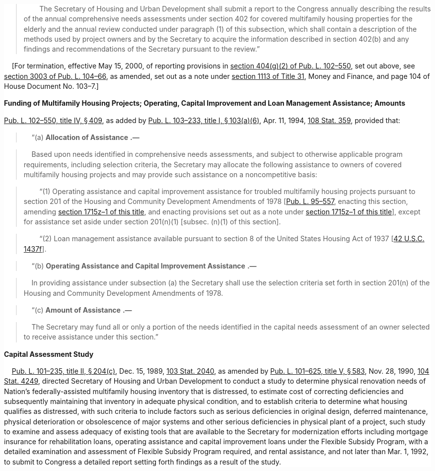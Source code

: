 >         The Secretary of Housing and Urban Development shall submit a report to the Congress annually describing the results of the annual comprehensive needs assessments under section 402 for covered multifamily housing properties for the elderly and the annual review conducted under paragraph (1) of this subsection, which shall contain a description of the methods used by project owners and by the Secretary to acquire the information described in section 402(b) and any findings and recommendations of the Secretary pursuant to the review.”

    \[For termination, effective May 15, 2000, of reporting provisions in [section 404(g)(2) of Pub. L. 102–550][/us/pl/102/550/s404/g/2], set out above, see [section 3003 of Pub. L. 104–66][/us/pl/104/66/s3003], as amended, set out as a note under [section 1113 of Title 31][/us/usc/t31/s1113], Money and Finance, and page 104 of House Document No. 103–7.\]

 __Funding of Multifamily Housing Projects; Operating, Capital Improvement and Loan Management Assistance; Amounts__ 

[Pub. L. 102–550, title IV, § 409][/us/pl/102/550/s409], as added by [Pub. L. 103–233, title I, § 103(a)(6)][/us/pl/103/233/s103/a/6], Apr. 11, 1994, [108 Stat. 359][/us/stat/108/359], provided that:

>     “(a)  __Allocation of Assistance__  __.—__ 

>     Based upon needs identified in comprehensive needs assessments, and subject to otherwise applicable program requirements, including selection criteria, the Secretary may allocate the following assistance to owners of covered multifamily housing projects and may provide such assistance on a noncompetitive basis:

>         “(1) Operating assistance and capital improvement assistance for troubled multifamily housing projects pursuant to section 201 of the Housing and Community Development Amendments of 1978 \[[Pub. L. 95–557][/us/pl/95/557], enacting this section, amending [section 1715z–1 of this title][/us/usc/t12/s1715z–1], and enacting provisions set out as a note under [section 1715z–1 of this title][/us/usc/t12/s1715z–1]\], except for assistance set aside under section 201(n)(1) \[subsec. (n)(1) of this section\].

>         “(2) Loan management assistance available pursuant to section 8 of the United States Housing Act of 1937 \[[42 U.S.C. 1437f][/us/usc/t42/s1437f]\].

>     “(b)  __Operating Assistance and Capital Improvement Assistance__  __.—__ 

>     In providing assistance under subsection (a) the Secretary shall use the selection criteria set forth in section 201(n) of the Housing and Community Development Amendments of 1978.

>     “(c)  __Amount of Assistance__  __.—__ 

>     The Secretary may fund all or only a portion of the needs identified in the capital needs assessment of an owner selected to receive assistance under this section.”

 __Capital Assessment Study__ 

    [Pub. L. 101–235, title II, § 204(c)][/us/pl/101/235/s204/c], Dec. 15, 1989, [103 Stat. 2040][/us/stat/103/2040], as amended by [Pub. L. 101–625, title V, § 583][/us/pl/101/625/s583], Nov. 28, 1990, [104 Stat. 4249][/us/stat/104/4249], directed Secretary of Housing and Urban Development to conduct a study to determine physical renovation needs of Nation’s federally-assisted multifamily housing inventory that is distressed, to estimate cost of correcting deficiencies and subsequently maintaining that inventory in adequate physical condition, and to establish criteria to determine what housing qualifies as distressed, with such criteria to include factors such as serious deficiencies in original design, deferred maintenance, physical deterioration or obsolescence of major systems and other serious deficiencies in physical plant of a project, such study to examine and assess adequacy of existing tools that are available to the Secretary for modernization efforts including mortgage insurance for rehabilitation loans, operating assistance and capital improvement loans under the Flexible Subsidy Program, with a detailed examination and assessment of Flexible Subsidy Program required, and rental assistance, and not later than Mar. 1, 1992, to submit to Congress a detailed report setting forth findings as a result of the study.


[/us/usc/t12/s1701]: https://publicdocs.github.io/go/links?ns=uslm&ref=%2Fus%2Fusc%2Ft12%2Fs1701
[/us/usc/t42/s1437]: https://publicdocs.github.io/go/links?ns=uslm&ref=%2Fus%2Fusc%2Ft42%2Fs1437
[/us/usc/t12/s1701]: https://publicdocs.github.io/go/links?ns=uslm&ref=%2Fus%2Fusc%2Ft12%2Fs1701
[/us/usc/t12/s1715z–1]: https://publicdocs.github.io/go/links?ns=uslm&ref=%2Fus%2Fusc%2Ft12%2Fs1715z%E2%80%931
[/us/usc/t12/s1715]: https://publicdocs.github.io/go/links?ns=uslm&ref=%2Fus%2Fusc%2Ft12%2Fs1715
[/us/usc/t12/s1701s]: https://publicdocs.github.io/go/links?ns=uslm&ref=%2Fus%2Fusc%2Ft12%2Fs1701s
[/us/usc/t12/s1701q]: https://publicdocs.github.io/go/links?ns=uslm&ref=%2Fus%2Fusc%2Ft12%2Fs1701q
[/us/usc/t42/s1421b]: https://publicdocs.github.io/go/links?ns=uslm&ref=%2Fus%2Fusc%2Ft42%2Fs1421b
[/us/usc/t42/s1437f]: https://publicdocs.github.io/go/links?ns=uslm&ref=%2Fus%2Fusc%2Ft42%2Fs1437f
[/us/usc/t12/s1715z–1]: https://publicdocs.github.io/go/links?ns=uslm&ref=%2Fus%2Fusc%2Ft12%2Fs1715z%E2%80%931
[/us/usc/t12/s1701s]: https://publicdocs.github.io/go/links?ns=uslm&ref=%2Fus%2Fusc%2Ft12%2Fs1701s
[/us/usc/t12/s1701]: https://publicdocs.github.io/go/links?ns=uslm&ref=%2Fus%2Fusc%2Ft12%2Fs1701
[/us/usc/t12/s1715z–1/f/1]: https://publicdocs.github.io/go/links?ns=uslm&ref=%2Fus%2Fusc%2Ft12%2Fs1715z%E2%80%931%2Ff%2F1
[/us/usc/t12/s1715]: https://publicdocs.github.io/go/links?ns=uslm&ref=%2Fus%2Fusc%2Ft12%2Fs1715
[/us/usc/t12/s1715z–1/f/1]: https://publicdocs.github.io/go/links?ns=uslm&ref=%2Fus%2Fusc%2Ft12%2Fs1715z%E2%80%931%2Ff%2F1
[/us/usc/t12/s1715z–1/f/1]: https://publicdocs.github.io/go/links?ns=uslm&ref=%2Fus%2Fusc%2Ft12%2Fs1715z%E2%80%931%2Ff%2F1
[/us/usc/t12/s1701s]: https://publicdocs.github.io/go/links?ns=uslm&ref=%2Fus%2Fusc%2Ft12%2Fs1701s
[/us/pl/103/233/s103/b/1]: https://publicdocs.github.io/go/links?ns=uslm&ref=%2Fus%2Fpl%2F103%2F233%2Fs103%2Fb%2F1
[/us/stat/108/359]: https://publicdocs.github.io/go/links?ns=uslm&ref=%2Fus%2Fstat%2F108%2F359
[/us/pl/100/4]: https://publicdocs.github.io/go/links?ns=uslm&ref=%2Fus%2Fpl%2F100%2F4
[/us/stat/102/1018]: https://publicdocs.github.io/go/links?ns=uslm&ref=%2Fus%2Fstat%2F102%2F1018
[/us/usc/t12/s1715z–1/g]: https://publicdocs.github.io/go/links?ns=uslm&ref=%2Fus%2Fusc%2Ft12%2Fs1715z%E2%80%931%2Fg
[/us/usc/t12/s1735f–15]: https://publicdocs.github.io/go/links?ns=uslm&ref=%2Fus%2Fusc%2Ft12%2Fs1735f%E2%80%9315
[/us/usc/t12/s1701q–1]: https://publicdocs.github.io/go/links?ns=uslm&ref=%2Fus%2Fusc%2Ft12%2Fs1701q%E2%80%931
[/us/usc/t29/s794]: https://publicdocs.github.io/go/links?ns=uslm&ref=%2Fus%2Fusc%2Ft29%2Fs794
[/us/usc/t42/s1437a/a]: https://publicdocs.github.io/go/links?ns=uslm&ref=%2Fus%2Fusc%2Ft42%2Fs1437a%2Fa
[/us/usc/t42/s1437f]: https://publicdocs.github.io/go/links?ns=uslm&ref=%2Fus%2Fusc%2Ft42%2Fs1437f
[/us/usc/t42/s1437n]: https://publicdocs.github.io/go/links?ns=uslm&ref=%2Fus%2Fusc%2Ft42%2Fs1437n
[/us/usc/t42/s1437f/v]: https://publicdocs.github.io/go/links?ns=uslm&ref=%2Fus%2Fusc%2Ft42%2Fs1437f%2Fv
[/us/usc/t12/s1701z–11]: https://publicdocs.github.io/go/links?ns=uslm&ref=%2Fus%2Fusc%2Ft12%2Fs1701z%E2%80%9311
[/us/usc/t12/s4119]: https://publicdocs.github.io/go/links?ns=uslm&ref=%2Fus%2Fusc%2Ft12%2Fs4119
[/us/usc/t42/s1437f/t]: https://publicdocs.github.io/go/links?ns=uslm&ref=%2Fus%2Fusc%2Ft42%2Fs1437f%2Ft
[/us/usc/t12/s4113/f]: https://publicdocs.github.io/go/links?ns=uslm&ref=%2Fus%2Fusc%2Ft12%2Fs4113%2Ff
[/us/pl/95/557/s201]: https://publicdocs.github.io/go/links?ns=uslm&ref=%2Fus%2Fpl%2F95%2F557%2Fs201
[/us/stat/92/2084]: https://publicdocs.github.io/go/links?ns=uslm&ref=%2Fus%2Fstat%2F92%2F2084
[/us/pl/96/153]: https://publicdocs.github.io/go/links?ns=uslm&ref=%2Fus%2Fpl%2F96%2F153
[/us/stat/93/1108]: https://publicdocs.github.io/go/links?ns=uslm&ref=%2Fus%2Fstat%2F93%2F1108
[/us/pl/96/399/s204/a]: https://publicdocs.github.io/go/links?ns=uslm&ref=%2Fus%2Fpl%2F96%2F399%2Fs204%2Fa
[/us/stat/94/1629]: https://publicdocs.github.io/go/links?ns=uslm&ref=%2Fus%2Fstat%2F94%2F1629
[/us/pl/97/35]: https://publicdocs.github.io/go/links?ns=uslm&ref=%2Fus%2Fpl%2F97%2F35
[/us/stat/95/399]: https://publicdocs.github.io/go/links?ns=uslm&ref=%2Fus%2Fstat%2F95%2F399
[/us/pl/98/181]: https://publicdocs.github.io/go/links?ns=uslm&ref=%2Fus%2Fpl%2F98%2F181
[/us/stat/97/1186]: https://publicdocs.github.io/go/links?ns=uslm&ref=%2Fus%2Fstat%2F97%2F1186
[/us/pl/98/479/s204/n/1]: https://publicdocs.github.io/go/links?ns=uslm&ref=%2Fus%2Fpl%2F98%2F479%2Fs204%2Fn%2F1
[/us/stat/98/2234]: https://publicdocs.github.io/go/links?ns=uslm&ref=%2Fus%2Fstat%2F98%2F2234
[/us/pl/100/242]: https://publicdocs.github.io/go/links?ns=uslm&ref=%2Fus%2Fpl%2F100%2F242
[/us/stat/101/1873]: https://publicdocs.github.io/go/links?ns=uslm&ref=%2Fus%2Fstat%2F101%2F1873
[/us/pl/100/628/s1011/a]: https://publicdocs.github.io/go/links?ns=uslm&ref=%2Fus%2Fpl%2F100%2F628%2Fs1011%2Fa
[/us/stat/102/3268]: https://publicdocs.github.io/go/links?ns=uslm&ref=%2Fus%2Fstat%2F102%2F3268
[/us/pl/101/235/s109/c]: https://publicdocs.github.io/go/links?ns=uslm&ref=%2Fus%2Fpl%2F101%2F235%2Fs109%2Fc
[/us/stat/103/2011]: https://publicdocs.github.io/go/links?ns=uslm&ref=%2Fus%2Fstat%2F103%2F2011
[/us/pl/101/625/s578/b]: https://publicdocs.github.io/go/links?ns=uslm&ref=%2Fus%2Fpl%2F101%2F625%2Fs578%2Fb
[/us/stat/104/4244]: https://publicdocs.github.io/go/links?ns=uslm&ref=%2Fus%2Fstat%2F104%2F4244
[/us/pl/102/550]: https://publicdocs.github.io/go/links?ns=uslm&ref=%2Fus%2Fpl%2F102%2F550
[/us/stat/106/3776]: https://publicdocs.github.io/go/links?ns=uslm&ref=%2Fus%2Fstat%2F106%2F3776
[/us/pl/103/233/s103/b]: https://publicdocs.github.io/go/links?ns=uslm&ref=%2Fus%2Fpl%2F103%2F233%2Fs103%2Fb
[/us/stat/108/359]: https://publicdocs.github.io/go/links?ns=uslm&ref=%2Fus%2Fstat%2F108%2F359
[/us/pl/105/276/s550/g]: https://publicdocs.github.io/go/links?ns=uslm&ref=%2Fus%2Fpl%2F105%2F276%2Fs550%2Fg
[/us/stat/112/2610]: https://publicdocs.github.io/go/links?ns=uslm&ref=%2Fus%2Fstat%2F112%2F2610
[/us/pl/106/74/s536]: https://publicdocs.github.io/go/links?ns=uslm&ref=%2Fus%2Fpl%2F106%2F74%2Fs536
[/us/stat/113/1121]: https://publicdocs.github.io/go/links?ns=uslm&ref=%2Fus%2Fstat%2F113%2F1121
[/us/act/1934-06-27/ch847]: https://publicdocs.github.io/go/links?ns=uslm&ref=%2Fus%2Fact%2F1934-06-27%2Fch847
[/us/stat/48/1246]: https://publicdocs.github.io/go/links?ns=uslm&ref=%2Fus%2Fstat%2F48%2F1246
[/us/usc/t12/s1701]: https://publicdocs.github.io/go/links?ns=uslm&ref=%2Fus%2Fusc%2Ft12%2Fs1701
[/us/act/1937-09-01/ch896]: https://publicdocs.github.io/go/links?ns=uslm&ref=%2Fus%2Fact%2F1937-09-01%2Fch896
[/us/pl/93/383/s201/a]: https://publicdocs.github.io/go/links?ns=uslm&ref=%2Fus%2Fpl%2F93%2F383%2Fs201%2Fa
[/us/stat/88/653]: https://publicdocs.github.io/go/links?ns=uslm&ref=%2Fus%2Fstat%2F88%2F653
[/us/usc/t42/s1437]: https://publicdocs.github.io/go/links?ns=uslm&ref=%2Fus%2Fusc%2Ft42%2Fs1437
[/us/pl/86/372]: https://publicdocs.github.io/go/links?ns=uslm&ref=%2Fus%2Fpl%2F86%2F372
[/us/stat/73/654]: https://publicdocs.github.io/go/links?ns=uslm&ref=%2Fus%2Fstat%2F73%2F654
[/us/usc/t12/s1701]: https://publicdocs.github.io/go/links?ns=uslm&ref=%2Fus%2Fusc%2Ft12%2Fs1701
[/us/pl/89/117]: https://publicdocs.github.io/go/links?ns=uslm&ref=%2Fus%2Fpl%2F89%2F117
[/us/stat/79/451]: https://publicdocs.github.io/go/links?ns=uslm&ref=%2Fus%2Fstat%2F79%2F451
[/us/usc/t12/s1701s]: https://publicdocs.github.io/go/links?ns=uslm&ref=%2Fus%2Fusc%2Ft12%2Fs1701s
[/us/usc/t12/s1701]: https://publicdocs.github.io/go/links?ns=uslm&ref=%2Fus%2Fusc%2Ft12%2Fs1701
[/us/usc/t42/s1421b]: https://publicdocs.github.io/go/links?ns=uslm&ref=%2Fus%2Fusc%2Ft42%2Fs1421b
[/us/pl/93/383/s201/a]: https://publicdocs.github.io/go/links?ns=uslm&ref=%2Fus%2Fpl%2F93%2F383%2Fs201%2Fa
[/us/stat/88/653]: https://publicdocs.github.io/go/links?ns=uslm&ref=%2Fus%2Fstat%2F88%2F653
[/us/pl/100/4]: https://publicdocs.github.io/go/links?ns=uslm&ref=%2Fus%2Fpl%2F100%2F4
[/us/stat/102/1018]: https://publicdocs.github.io/go/links?ns=uslm&ref=%2Fus%2Fstat%2F102%2F1018
[/us/pl/100/404]: https://publicdocs.github.io/go/links?ns=uslm&ref=%2Fus%2Fpl%2F100%2F404
[/us/stat/102/1014]: https://publicdocs.github.io/go/links?ns=uslm&ref=%2Fus%2Fstat%2F102%2F1014
[/us/stat/102/1018]: https://publicdocs.github.io/go/links?ns=uslm&ref=%2Fus%2Fstat%2F102%2F1018
[/us/pl/100/404]: https://publicdocs.github.io/go/links?ns=uslm&ref=%2Fus%2Fpl%2F100%2F404
[/us/pl/100/242]: https://publicdocs.github.io/go/links?ns=uslm&ref=%2Fus%2Fpl%2F100%2F242
[/us/stat/101/1877]: https://publicdocs.github.io/go/links?ns=uslm&ref=%2Fus%2Fstat%2F101%2F1877
[/us/pl/101/625]: https://publicdocs.github.io/go/links?ns=uslm&ref=%2Fus%2Fpl%2F101%2F625
[/us/usc/t12/s1715z–6]: https://publicdocs.github.io/go/links?ns=uslm&ref=%2Fus%2Fusc%2Ft12%2Fs1715z%E2%80%936
[/us/pl/101/625]: https://publicdocs.github.io/go/links?ns=uslm&ref=%2Fus%2Fpl%2F101%2F625
[/us/usc/t12/s4109/b]: https://publicdocs.github.io/go/links?ns=uslm&ref=%2Fus%2Fusc%2Ft12%2Fs4109%2Fb
[/us/usc/t12/s4101]: https://publicdocs.github.io/go/links?ns=uslm&ref=%2Fus%2Fusc%2Ft12%2Fs4101
[/us/pl/102/550]: https://publicdocs.github.io/go/links?ns=uslm&ref=%2Fus%2Fpl%2F102%2F550
[/us/stat/106/3672]: https://publicdocs.github.io/go/links?ns=uslm&ref=%2Fus%2Fstat%2F106%2F3672
[/us/usc/t12/s1715z–1]: https://publicdocs.github.io/go/links?ns=uslm&ref=%2Fus%2Fusc%2Ft12%2Fs1715z%E2%80%931
[/us/usc/t42/s12710]: https://publicdocs.github.io/go/links?ns=uslm&ref=%2Fus%2Fusc%2Ft42%2Fs12710
[/us/usc/t42/s5301]: https://publicdocs.github.io/go/links?ns=uslm&ref=%2Fus%2Fusc%2Ft42%2Fs5301
[/us/pl/95/557/s201]: https://publicdocs.github.io/go/links?ns=uslm&ref=%2Fus%2Fpl%2F95%2F557%2Fs201
[/us/usc/t12/s1715z–1]: https://publicdocs.github.io/go/links?ns=uslm&ref=%2Fus%2Fusc%2Ft12%2Fs1715z%E2%80%931
[/us/pl/106/74]: https://publicdocs.github.io/go/links?ns=uslm&ref=%2Fus%2Fpl%2F106%2F74
[/us/pl/105/276]: https://publicdocs.github.io/go/links?ns=uslm&ref=%2Fus%2Fpl%2F105%2F276
[/us/pl/103/233/s103/b/1]: https://publicdocs.github.io/go/links?ns=uslm&ref=%2Fus%2Fpl%2F103%2F233%2Fs103%2Fb%2F1
[/us/pl/103/233/s103/b/2]: https://publicdocs.github.io/go/links?ns=uslm&ref=%2Fus%2Fpl%2F103%2F233%2Fs103%2Fb%2F2
[/us/pl/103/233/s103/b/3]: https://publicdocs.github.io/go/links?ns=uslm&ref=%2Fus%2Fpl%2F103%2F233%2Fs103%2Fb%2F3
[/us/pl/103/233/s103/b/4]: https://publicdocs.github.io/go/links?ns=uslm&ref=%2Fus%2Fpl%2F103%2F233%2Fs103%2Fb%2F4
[/us/pl/102/550/s405/a/1]: https://publicdocs.github.io/go/links?ns=uslm&ref=%2Fus%2Fpl%2F102%2F550%2Fs405%2Fa%2F1
[/us/pl/102/550/s406]: https://publicdocs.github.io/go/links?ns=uslm&ref=%2Fus%2Fpl%2F102%2F550%2Fs406
[/us/pl/102/550/s405/a/2]: https://publicdocs.github.io/go/links?ns=uslm&ref=%2Fus%2Fpl%2F102%2F550%2Fs405%2Fa%2F2
[/us/pl/102/550/s405/a/2]: https://publicdocs.github.io/go/links?ns=uslm&ref=%2Fus%2Fpl%2F102%2F550%2Fs405%2Fa%2F2
[/us/pl/102/550/s405/a/3]: https://publicdocs.github.io/go/links?ns=uslm&ref=%2Fus%2Fpl%2F102%2F550%2Fs405%2Fa%2F3
[/us/pl/102/550/s408/a]: https://publicdocs.github.io/go/links?ns=uslm&ref=%2Fus%2Fpl%2F102%2F550%2Fs408%2Fa
[/us/pl/102/550/s405/e]: https://publicdocs.github.io/go/links?ns=uslm&ref=%2Fus%2Fpl%2F102%2F550%2Fs405%2Fe
[/us/pl/102/550/s405/b/1]: https://publicdocs.github.io/go/links?ns=uslm&ref=%2Fus%2Fpl%2F102%2F550%2Fs405%2Fb%2F1
[/us/pl/102/550/s405/c]: https://publicdocs.github.io/go/links?ns=uslm&ref=%2Fus%2Fpl%2F102%2F550%2Fs405%2Fc
[/us/pl/102/550/s405/b/2]: https://publicdocs.github.io/go/links?ns=uslm&ref=%2Fus%2Fpl%2F102%2F550%2Fs405%2Fb%2F2
[/us/pl/102/550/s405/d]: https://publicdocs.github.io/go/links?ns=uslm&ref=%2Fus%2Fpl%2F102%2F550%2Fs405%2Fd
[/us/pl/102/550/s405/f]: https://publicdocs.github.io/go/links?ns=uslm&ref=%2Fus%2Fpl%2F102%2F550%2Fs405%2Ff
[/us/pl/101/625/s578/c]: https://publicdocs.github.io/go/links?ns=uslm&ref=%2Fus%2Fpl%2F101%2F625%2Fs578%2Fc
[/us/pl/100/4]: https://publicdocs.github.io/go/links?ns=uslm&ref=%2Fus%2Fpl%2F100%2F4
[/us/stat/102/1018]: https://publicdocs.github.io/go/links?ns=uslm&ref=%2Fus%2Fstat%2F102%2F1018
[/us/pl/101/625/s578/b]: https://publicdocs.github.io/go/links?ns=uslm&ref=%2Fus%2Fpl%2F101%2F625%2Fs578%2Fb
[/us/pl/101/235/s109/c]: https://publicdocs.github.io/go/links?ns=uslm&ref=%2Fus%2Fpl%2F101%2F235%2Fs109%2Fc
[/us/pl/101/235/s203/a/2/B/i]: https://publicdocs.github.io/go/links?ns=uslm&ref=%2Fus%2Fpl%2F101%2F235%2Fs203%2Fa%2F2%2FB%2Fi
[/us/pl/101/235/s203/a/2/A]: https://publicdocs.github.io/go/links?ns=uslm&ref=%2Fus%2Fpl%2F101%2F235%2Fs203%2Fa%2F2%2FA
[/us/pl/101/235/s203/a/2/B/iii]: https://publicdocs.github.io/go/links?ns=uslm&ref=%2Fus%2Fpl%2F101%2F235%2Fs203%2Fa%2F2%2FB%2Fiii
[/us/pl/100/242/s185/h]: https://publicdocs.github.io/go/links?ns=uslm&ref=%2Fus%2Fpl%2F100%2F242%2Fs185%2Fh
[/us/pl/100/242/s185/a]: https://publicdocs.github.io/go/links?ns=uslm&ref=%2Fus%2Fpl%2F100%2F242%2Fs185%2Fa
[/us/pl/100/242/s186/b/1]: https://publicdocs.github.io/go/links?ns=uslm&ref=%2Fus%2Fpl%2F100%2F242%2Fs186%2Fb%2F1
[/us/pl/100/242/s186/b/2]: https://publicdocs.github.io/go/links?ns=uslm&ref=%2Fus%2Fpl%2F100%2F242%2Fs186%2Fb%2F2
[/us/pl/100/242/s185/b]: https://publicdocs.github.io/go/links?ns=uslm&ref=%2Fus%2Fpl%2F100%2F242%2Fs185%2Fb
[/us/pl/100/242/s185/c/1]: https://publicdocs.github.io/go/links?ns=uslm&ref=%2Fus%2Fpl%2F100%2F242%2Fs185%2Fc%2F1
[/us/pl/100/242/s185/c/2]: https://publicdocs.github.io/go/links?ns=uslm&ref=%2Fus%2Fpl%2F100%2F242%2Fs185%2Fc%2F2
[/us/pl/100/242/s185/d/1]: https://publicdocs.github.io/go/links?ns=uslm&ref=%2Fus%2Fpl%2F100%2F242%2Fs185%2Fd%2F1
[/us/pl/100/242/s185/d/2]: https://publicdocs.github.io/go/links?ns=uslm&ref=%2Fus%2Fpl%2F100%2F242%2Fs185%2Fd%2F2
[/us/pl/100/242/s185/e]: https://publicdocs.github.io/go/links?ns=uslm&ref=%2Fus%2Fpl%2F100%2F242%2Fs185%2Fe
[/us/pl/100/242/s185/f]: https://publicdocs.github.io/go/links?ns=uslm&ref=%2Fus%2Fpl%2F100%2F242%2Fs185%2Ff
[/us/pl/100/628]: https://publicdocs.github.io/go/links?ns=uslm&ref=%2Fus%2Fpl%2F100%2F628
[/us/pl/100/242/s185/g]: https://publicdocs.github.io/go/links?ns=uslm&ref=%2Fus%2Fpl%2F100%2F242%2Fs185%2Fg
[/us/pl/98/479/s204/n/1]: https://publicdocs.github.io/go/links?ns=uslm&ref=%2Fus%2Fpl%2F98%2F479%2Fs204%2Fn%2F1
[/us/pl/98/479/s204/n/2]: https://publicdocs.github.io/go/links?ns=uslm&ref=%2Fus%2Fpl%2F98%2F479%2Fs204%2Fn%2F2
[/us/pl/98/181/s217/a/1]: https://publicdocs.github.io/go/links?ns=uslm&ref=%2Fus%2Fpl%2F98%2F181%2Fs217%2Fa%2F1
[/us/pl/98/181/s217/a/2]: https://publicdocs.github.io/go/links?ns=uslm&ref=%2Fus%2Fpl%2F98%2F181%2Fs217%2Fa%2F2
[/us/pl/98/181/s217/a/3]: https://publicdocs.github.io/go/links?ns=uslm&ref=%2Fus%2Fpl%2F98%2F181%2Fs217%2Fa%2F3
[/us/pl/98/181/s217/b/2]: https://publicdocs.github.io/go/links?ns=uslm&ref=%2Fus%2Fpl%2F98%2F181%2Fs217%2Fb%2F2
[/us/pl/97/35/s329C/1]: https://publicdocs.github.io/go/links?ns=uslm&ref=%2Fus%2Fpl%2F97%2F35%2Fs329C%2F1
[/us/pl/97/35/s321/f/2]: https://publicdocs.github.io/go/links?ns=uslm&ref=%2Fus%2Fpl%2F97%2F35%2Fs321%2Ff%2F2
[/us/pl/97/35/s329C/2]: https://publicdocs.github.io/go/links?ns=uslm&ref=%2Fus%2Fpl%2F97%2F35%2Fs329C%2F2
[/us/pl/97/35/s321/f/1]: https://publicdocs.github.io/go/links?ns=uslm&ref=%2Fus%2Fpl%2F97%2F35%2Fs321%2Ff%2F1
[/us/pl/96/399]: https://publicdocs.github.io/go/links?ns=uslm&ref=%2Fus%2Fpl%2F96%2F399
[/us/pl/96/153/s211/c]: https://publicdocs.github.io/go/links?ns=uslm&ref=%2Fus%2Fpl%2F96%2F153%2Fs211%2Fc
[/us/pl/96/153/s205/a]: https://publicdocs.github.io/go/links?ns=uslm&ref=%2Fus%2Fpl%2F96%2F153%2Fs205%2Fa
[/us/pl/105/276]: https://publicdocs.github.io/go/links?ns=uslm&ref=%2Fus%2Fpl%2F105%2F276
[/us/pl/105/276/s503]: https://publicdocs.github.io/go/links?ns=uslm&ref=%2Fus%2Fpl%2F105%2F276%2Fs503
[/us/usc/t42/s1437]: https://publicdocs.github.io/go/links?ns=uslm&ref=%2Fus%2Fusc%2Ft42%2Fs1437
[/us/pl/103/233/s103/c]: https://publicdocs.github.io/go/links?ns=uslm&ref=%2Fus%2Fpl%2F103%2F233%2Fs103%2Fc
[/us/stat/108/360]: https://publicdocs.github.io/go/links?ns=uslm&ref=%2Fus%2Fstat%2F108%2F360
[/us/pl/97/35]: https://publicdocs.github.io/go/links?ns=uslm&ref=%2Fus%2Fpl%2F97%2F35
[/us/pl/97/35/s371]: https://publicdocs.github.io/go/links?ns=uslm&ref=%2Fus%2Fpl%2F97%2F35%2Fs371
[/us/usc/t12/s3701]: https://publicdocs.github.io/go/links?ns=uslm&ref=%2Fus%2Fusc%2Ft12%2Fs3701
[/us/pl/103/233/s103/h]: https://publicdocs.github.io/go/links?ns=uslm&ref=%2Fus%2Fpl%2F103%2F233%2Fs103%2Fh
[/us/stat/108/362]: https://publicdocs.github.io/go/links?ns=uslm&ref=%2Fus%2Fstat%2F108%2F362
[/us/usc/t12/s1707]: https://publicdocs.github.io/go/links?ns=uslm&ref=%2Fus%2Fusc%2Ft12%2Fs1707
[/us/usc/t42/s1437f]: https://publicdocs.github.io/go/links?ns=uslm&ref=%2Fus%2Fusc%2Ft42%2Fs1437f
[/us/usc/t12/s1701z–11/b]: https://publicdocs.github.io/go/links?ns=uslm&ref=%2Fus%2Fusc%2Ft12%2Fs1701z%E2%80%9311%2Fb
[/us/pl/102/550]: https://publicdocs.github.io/go/links?ns=uslm&ref=%2Fus%2Fpl%2F102%2F550
[/us/stat/106/3773-3775]: https://publicdocs.github.io/go/links?ns=uslm&ref=%2Fus%2Fstat%2F106%2F3773-3775
[/us/pl/103/233/s103/a/1]: https://publicdocs.github.io/go/links?ns=uslm&ref=%2Fus%2Fpl%2F103%2F233%2Fs103%2Fa%2F1
[/us/stat/108/358]: https://publicdocs.github.io/go/links?ns=uslm&ref=%2Fus%2Fstat%2F108%2F358
[/us/usc/t12/s1715z–1]: https://publicdocs.github.io/go/links?ns=uslm&ref=%2Fus%2Fusc%2Ft12%2Fs1715z%E2%80%931
[/us/usc/t42/s12710]: https://publicdocs.github.io/go/links?ns=uslm&ref=%2Fus%2Fusc%2Ft42%2Fs12710
[/us/usc/t12/s1701q/d/1]: https://publicdocs.github.io/go/links?ns=uslm&ref=%2Fus%2Fusc%2Ft12%2Fs1701q%2Fd%2F1
[/us/pl/101/625]: https://publicdocs.github.io/go/links?ns=uslm&ref=%2Fus%2Fpl%2F101%2F625
[/us/usc/t12/s1715z–1]: https://publicdocs.github.io/go/links?ns=uslm&ref=%2Fus%2Fusc%2Ft12%2Fs1715z%E2%80%931
[/us/usc/t12/s1715]: https://publicdocs.github.io/go/links?ns=uslm&ref=%2Fus%2Fusc%2Ft12%2Fs1715
[/us/usc/t12/s4101]: https://publicdocs.github.io/go/links?ns=uslm&ref=%2Fus%2Fusc%2Ft12%2Fs4101
[/us/usc/t42/s12721]: https://publicdocs.github.io/go/links?ns=uslm&ref=%2Fus%2Fusc%2Ft42%2Fs12721
[/us/usc/t42/s1440]: https://publicdocs.github.io/go/links?ns=uslm&ref=%2Fus%2Fusc%2Ft42%2Fs1440
[/us/usc/t42/s12705]: https://publicdocs.github.io/go/links?ns=uslm&ref=%2Fus%2Fusc%2Ft42%2Fs12705
[/us/pl/102/550/s404/g/2]: https://publicdocs.github.io/go/links?ns=uslm&ref=%2Fus%2Fpl%2F102%2F550%2Fs404%2Fg%2F2
[/us/pl/104/66/s3003]: https://publicdocs.github.io/go/links?ns=uslm&ref=%2Fus%2Fpl%2F104%2F66%2Fs3003
[/us/usc/t31/s1113]: https://publicdocs.github.io/go/links?ns=uslm&ref=%2Fus%2Fusc%2Ft31%2Fs1113
[/us/pl/102/550/s409]: https://publicdocs.github.io/go/links?ns=uslm&ref=%2Fus%2Fpl%2F102%2F550%2Fs409
[/us/pl/103/233/s103/a/6]: https://publicdocs.github.io/go/links?ns=uslm&ref=%2Fus%2Fpl%2F103%2F233%2Fs103%2Fa%2F6
[/us/stat/108/359]: https://publicdocs.github.io/go/links?ns=uslm&ref=%2Fus%2Fstat%2F108%2F359
[/us/pl/95/557]: https://publicdocs.github.io/go/links?ns=uslm&ref=%2Fus%2Fpl%2F95%2F557
[/us/usc/t12/s1715z–1]: https://publicdocs.github.io/go/links?ns=uslm&ref=%2Fus%2Fusc%2Ft12%2Fs1715z%E2%80%931
[/us/usc/t12/s1715z–1]: https://publicdocs.github.io/go/links?ns=uslm&ref=%2Fus%2Fusc%2Ft12%2Fs1715z%E2%80%931
[/us/usc/t42/s1437f]: https://publicdocs.github.io/go/links?ns=uslm&ref=%2Fus%2Fusc%2Ft42%2Fs1437f
[/us/pl/101/235/s204/c]: https://publicdocs.github.io/go/links?ns=uslm&ref=%2Fus%2Fpl%2F101%2F235%2Fs204%2Fc
[/us/stat/103/2040]: https://publicdocs.github.io/go/links?ns=uslm&ref=%2Fus%2Fstat%2F103%2F2040
[/us/pl/101/625/s583]: https://publicdocs.github.io/go/links?ns=uslm&ref=%2Fus%2Fpl%2F101%2F625%2Fs583
[/us/stat/104/4249]: https://publicdocs.github.io/go/links?ns=uslm&ref=%2Fus%2Fstat%2F104%2F4249
[/us/pl/101/235]: https://publicdocs.github.io/go/links?ns=uslm&ref=%2Fus%2Fpl%2F101%2F235
[/us/stat/103/2048]: https://publicdocs.github.io/go/links?ns=uslm&ref=%2Fus%2Fstat%2F103%2F2048
[/us/pl/102/550/s127/a]: https://publicdocs.github.io/go/links?ns=uslm&ref=%2Fus%2Fpl%2F102%2F550%2Fs127%2Fa
[/us/stat/106/3710]: https://publicdocs.github.io/go/links?ns=uslm&ref=%2Fus%2Fstat%2F106%2F3710
[/us/pl/100/628/s1011/b]: https://publicdocs.github.io/go/links?ns=uslm&ref=%2Fus%2Fpl%2F100%2F628%2Fs1011%2Fb
[/us/stat/102/3268]: https://publicdocs.github.io/go/links?ns=uslm&ref=%2Fus%2Fstat%2F102%2F3268
[/us/pl/100/242]: https://publicdocs.github.io/go/links?ns=uslm&ref=%2Fus%2Fpl%2F100%2F242
